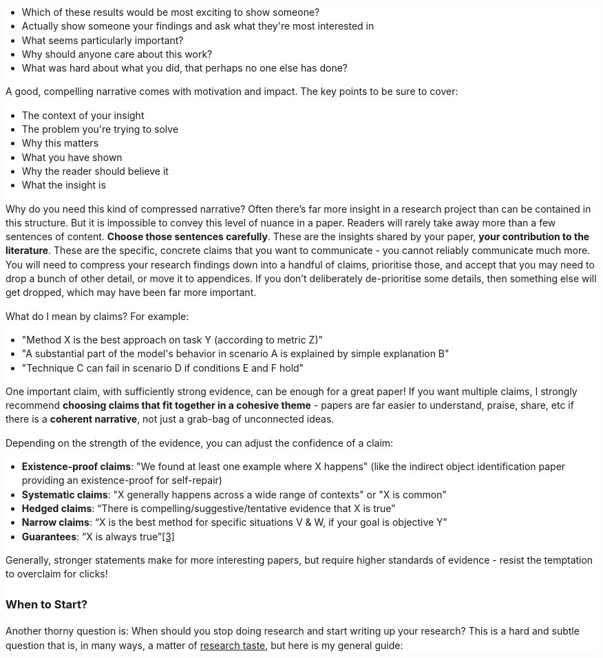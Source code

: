- Which of these results would be most exciting to show someone?
- Actually show someone your findings and ask what they're most interested in
- What seems particularly important?
- Why should anyone care about this work?
- What was hard about what you did, that perhaps no one else has done?

A good, compelling narrative comes with motivation and impact. The key points to be sure to cover:

- The context of your insight
- The problem you're trying to solve
- Why this matters
- What you have shown
- Why the reader should believe it
- What the insight is

Why do you need this kind of compressed narrative? Often there’s far more insight in a research project than can be contained in this structure. But it is impossible to convey this level of nuance in a paper. Readers will rarely take away more than a few sentences of content. **Choose those sentences carefully**. These are the insights shared by your paper, **your contribution to the literature**. These are the specific, concrete claims that you want to communicate - you cannot reliably communicate much more. You will need to compress your research findings down into a handful of claims, prioritise those, and accept that you may need to drop a bunch of other detail, or move it to appendices. If you don’t deliberately de-prioritise some details, then something else will get dropped, which may have been far more important.

What do I mean by claims? For example:

- "Method X is the best approach on task Y (according to metric Z)"
- "A substantial part of the model's behavior in scenario A is explained by simple explanation B"
- "Technique C can fail in scenario D if conditions E and F hold"

One important claim, with sufficiently strong evidence, can be enough for a great paper! If you want multiple claims, I strongly recommend **choosing claims that fit together in a cohesive theme** - papers are far easier to understand, praise, share, etc if there is a **coherent narrative**, not just a grab-bag of unconnected ideas.

Depending on the strength of the evidence, you can adjust the confidence of a claim:

- **Existence-proof claims**: "We found at least one example where X happens" (like the indirect object identification paper providing an existence-proof for self-repair)
- **Systematic claims**: "X generally happens across a wide range of contexts" or "X is common"
- **Hedged claims**: “There is compelling/suggestive/tentative evidence that X is true”
- **Narrow claims**: “X is the best method for specific situations V & W, if your goal is objective Y”
- **Guarantees**: “X is always true”[[3]](https://www.alignmentforum.org/s/5GT3yoYM9gRmMEKqL/p/eJGptPbbFPZGLpjsp#fnxjcznpnz657)

Generally, stronger statements make for more interesting papers, but require higher standards of evidence - resist the temptation to overclaim for clicks!

### When to Start?

Another thorny question is: When should you stop doing research and start writing up your research? This is a hard and subtle question that is, in many ways, a matter of [research taste](https://www.alignmentforum.org/posts/Ldrss6o3tiKT6NdMm/my-research-process-understanding-and-cultivating-research), but here is my general guide:

